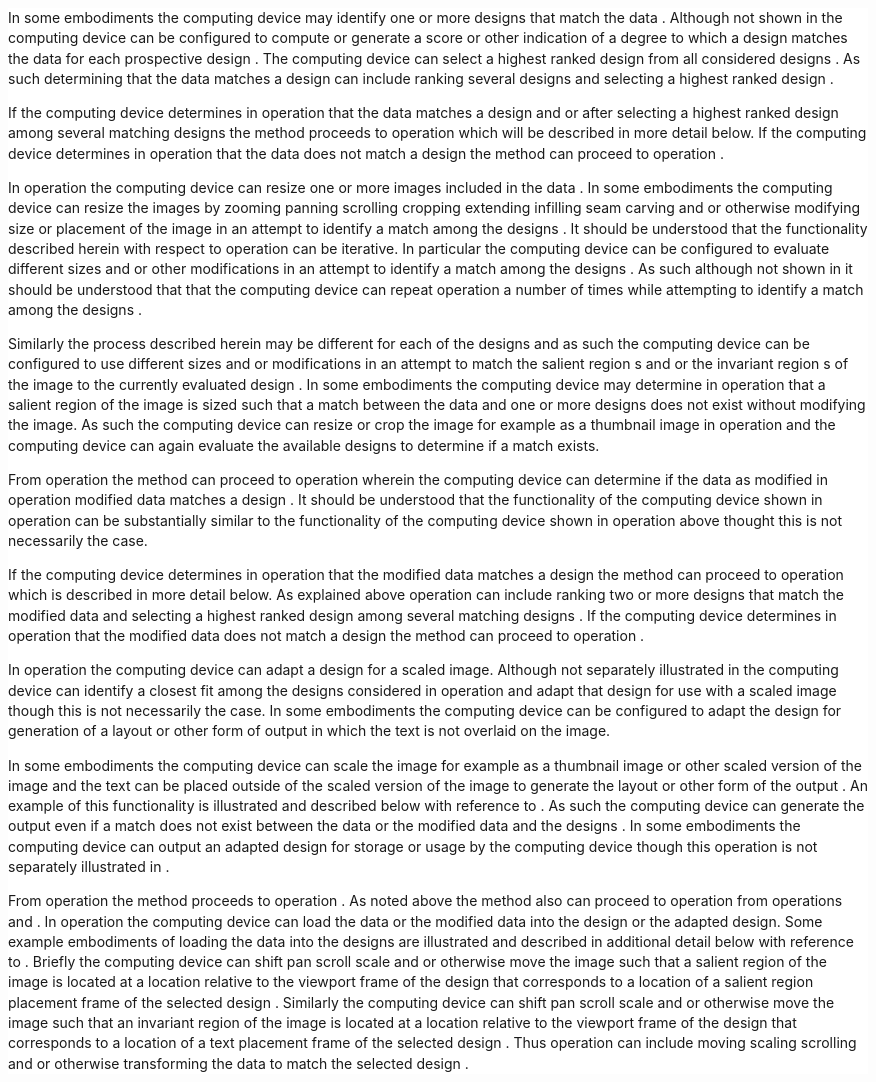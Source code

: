 In some embodiments the computing device may identify one or more designs that match the data . Although not shown in the computing device can be configured to compute or generate a score or other indication of a degree to which a design matches the data for each prospective design . The computing device can select a highest ranked design from all considered designs . As such determining that the data matches a design can include ranking several designs and selecting a highest ranked design .

If the computing device determines in operation that the data matches a design and or after selecting a highest ranked design among several matching designs the method proceeds to operation which will be described in more detail below. If the computing device determines in operation that the data does not match a design the method can proceed to operation .

In operation the computing device can resize one or more images included in the data . In some embodiments the computing device can resize the images by zooming panning scrolling cropping extending infilling seam carving and or otherwise modifying size or placement of the image in an attempt to identify a match among the designs . It should be understood that the functionality described herein with respect to operation can be iterative. In particular the computing device can be configured to evaluate different sizes and or other modifications in an attempt to identify a match among the designs . As such although not shown in it should be understood that that the computing device can repeat operation a number of times while attempting to identify a match among the designs .

Similarly the process described herein may be different for each of the designs and as such the computing device can be configured to use different sizes and or modifications in an attempt to match the salient region s and or the invariant region s of the image to the currently evaluated design . In some embodiments the computing device may determine in operation that a salient region of the image is sized such that a match between the data and one or more designs does not exist without modifying the image. As such the computing device can resize or crop the image for example as a thumbnail image in operation and the computing device can again evaluate the available designs to determine if a match exists.

From operation the method can proceed to operation wherein the computing device can determine if the data as modified in operation modified data matches a design . It should be understood that the functionality of the computing device shown in operation can be substantially similar to the functionality of the computing device shown in operation above thought this is not necessarily the case.

If the computing device determines in operation that the modified data matches a design the method can proceed to operation which is described in more detail below. As explained above operation can include ranking two or more designs that match the modified data and selecting a highest ranked design among several matching designs . If the computing device determines in operation that the modified data does not match a design the method can proceed to operation .

In operation the computing device can adapt a design for a scaled image. Although not separately illustrated in the computing device can identify a closest fit among the designs considered in operation and adapt that design for use with a scaled image though this is not necessarily the case. In some embodiments the computing device can be configured to adapt the design for generation of a layout or other form of output in which the text is not overlaid on the image.

In some embodiments the computing device can scale the image for example as a thumbnail image or other scaled version of the image and the text can be placed outside of the scaled version of the image to generate the layout or other form of the output . An example of this functionality is illustrated and described below with reference to . As such the computing device can generate the output even if a match does not exist between the data or the modified data and the designs . In some embodiments the computing device can output an adapted design for storage or usage by the computing device though this operation is not separately illustrated in .

From operation the method proceeds to operation . As noted above the method also can proceed to operation from operations and . In operation the computing device can load the data or the modified data into the design or the adapted design. Some example embodiments of loading the data into the designs are illustrated and described in additional detail below with reference to . Briefly the computing device can shift pan scroll scale and or otherwise move the image such that a salient region of the image is located at a location relative to the viewport frame of the design that corresponds to a location of a salient region placement frame of the selected design . Similarly the computing device can shift pan scroll scale and or otherwise move the image such that an invariant region of the image is located at a location relative to the viewport frame of the design that corresponds to a location of a text placement frame of the selected design . Thus operation can include moving scaling scrolling and or otherwise transforming the data to match the selected design .
